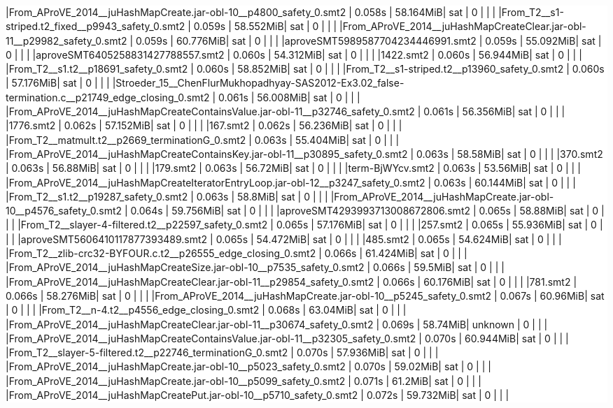 |From_AProVE_2014__juHashMapCreate.jar-obl-10__p4800_safety_0.smt2 |    0.058s | 58.164MiB| sat | 0 |  |  |
|From_T2__s1-striped.t2_fixed__p9943_safety_0.smt2            |    0.059s | 58.552MiB| sat | 0 |  |  |
|From_AProVE_2014__juHashMapCreateClear.jar-obl-11__p29982_safety_0.smt2 |    0.059s | 60.776MiB| sat | 0 |  |  |
|aproveSMT5989587704234446991.smt2                            |    0.059s | 55.092MiB| sat | 0 |  |  |
|aproveSMT6405258831427788557.smt2                            |    0.060s | 54.312MiB| sat | 0 |  |  |
|1422.smt2                                                    |    0.060s | 56.944MiB| sat | 0 |  |  |
|From_T2__s1.t2__p18691_safety_0.smt2                         |    0.060s | 58.852MiB| sat | 0 |  |  |
|From_T2__s1-striped.t2__p13960_safety_0.smt2                 |    0.060s | 57.176MiB| sat | 0 |  |  |
|Stroeder_15__ChenFlurMukhopadhyay-SAS2012-Ex3.02_false-termination.c__p21749_edge_closing_0.smt2 |    0.061s | 56.008MiB| sat | 0 |  |  |
|From_AProVE_2014__juHashMapCreateContainsValue.jar-obl-11__p32746_safety_0.smt2 |    0.061s | 56.356MiB| sat | 0 |  |  |
|1776.smt2                                                    |    0.062s | 57.152MiB| sat | 0 |  |  |
|167.smt2                                                     |    0.062s | 56.236MiB| sat | 0 |  |  |
|From_T2__matmult.t2__p2669_terminationG_0.smt2               |    0.063s | 55.404MiB| sat | 0 |  |  |
|From_AProVE_2014__juHashMapCreateContainsKey.jar-obl-11__p30895_safety_0.smt2 |    0.063s | 58.58MiB| sat | 0 |  |  |
|370.smt2                                                     |    0.063s | 56.88MiB| sat | 0 |  |  |
|179.smt2                                                     |    0.063s | 56.72MiB| sat | 0 |  |  |
|term-BjWYcv.smt2                                             |    0.063s | 53.56MiB| sat | 0 |  |  |
|From_AProVE_2014__juHashMapCreateIteratorEntryLoop.jar-obl-12__p3247_safety_0.smt2 |    0.063s | 60.144MiB| sat | 0 |  |  |
|From_T2__s1.t2__p19287_safety_0.smt2                         |    0.063s | 58.8MiB| sat | 0 |  |  |
|From_AProVE_2014__juHashMapCreate.jar-obl-10__p4576_safety_0.smt2 |    0.064s | 59.756MiB| sat | 0 |  |  |
|aproveSMT4293993713008672806.smt2                            |    0.065s | 58.88MiB| sat | 0 |  |  |
|From_T2__slayer-4-filtered.t2__p22597_safety_0.smt2          |    0.065s | 57.176MiB| sat | 0 |  |  |
|257.smt2                                                     |    0.065s | 55.936MiB| sat | 0 |  |  |
|aproveSMT5606410117877393489.smt2                            |    0.065s | 54.472MiB| sat | 0 |  |  |
|485.smt2                                                     |    0.065s | 54.624MiB| sat | 0 |  |  |
|From_T2__zlib-crc32-BYFOUR.c.t2__p26555_edge_closing_0.smt2  |    0.066s | 61.424MiB| sat | 0 |  |  |
|From_AProVE_2014__juHashMapCreateSize.jar-obl-10__p7535_safety_0.smt2 |    0.066s | 59.5MiB| sat | 0 |  |  |
|From_AProVE_2014__juHashMapCreateClear.jar-obl-11__p29854_safety_0.smt2 |    0.066s | 60.176MiB| sat | 0 |  |  |
|781.smt2                                                     |    0.066s | 58.276MiB| sat | 0 |  |  |
|From_AProVE_2014__juHashMapCreate.jar-obl-10__p5245_safety_0.smt2 |    0.067s | 60.96MiB| sat | 0 |  |  |
|From_T2__n-4.t2__p4556_edge_closing_0.smt2                   |    0.068s | 63.04MiB| sat | 0 |  |  |
|From_AProVE_2014__juHashMapCreateClear.jar-obl-11__p30674_safety_0.smt2 |    0.069s | 58.74MiB| unknown | 0 |  |  |
|From_AProVE_2014__juHashMapCreateContainsValue.jar-obl-11__p32305_safety_0.smt2 |    0.070s | 60.944MiB| sat | 0 |  |  |
|From_T2__slayer-5-filtered.t2__p22746_terminationG_0.smt2    |    0.070s | 57.936MiB| sat | 0 |  |  |
|From_AProVE_2014__juHashMapCreate.jar-obl-10__p5023_safety_0.smt2 |    0.070s | 59.02MiB| sat | 0 |  |  |
|From_AProVE_2014__juHashMapCreate.jar-obl-10__p5099_safety_0.smt2 |    0.071s | 61.2MiB| sat | 0 |  |  |
|From_AProVE_2014__juHashMapCreatePut.jar-obl-10__p5710_safety_0.smt2 |    0.072s | 59.732MiB| sat | 0 |  |  |